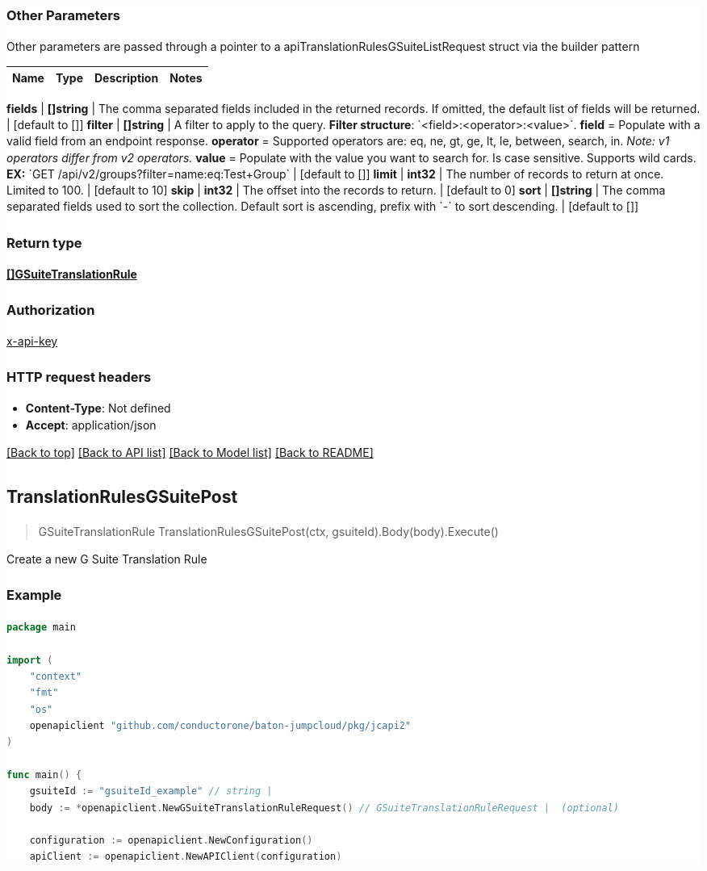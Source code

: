 ### Other Parameters

Other parameters are passed through a pointer to a apiTranslationRulesGSuiteListRequest struct via the builder pattern


Name | Type | Description  | Notes
------------- | ------------- | ------------- | -------------

 **fields** | **[]string** | The comma separated fields included in the returned records. If omitted, the default list of fields will be returned.  | [default to []]
 **filter** | **[]string** | A filter to apply to the query.  **Filter structure**: &#x60;&lt;field&gt;:&lt;operator&gt;:&lt;value&gt;&#x60;.  **field** &#x3D; Populate with a valid field from an endpoint response.  **operator** &#x3D;  Supported operators are: eq, ne, gt, ge, lt, le, between, search, in. _Note: v1 operators differ from v2 operators._  **value** &#x3D; Populate with the value you want to search for. Is case sensitive. Supports wild cards.  **EX:** &#x60;GET /api/v2/groups?filter&#x3D;name:eq:Test+Group&#x60; | [default to []]
 **limit** | **int32** | The number of records to return at once. Limited to 100. | [default to 10]
 **skip** | **int32** | The offset into the records to return. | [default to 0]
 **sort** | **[]string** | The comma separated fields used to sort the collection. Default sort is ascending, prefix with &#x60;-&#x60; to sort descending.  | [default to []]

### Return type

[**[]GSuiteTranslationRule**](GSuiteTranslationRule.md)

### Authorization

[x-api-key](../README.md#x-api-key)

### HTTP request headers

- **Content-Type**: Not defined
- **Accept**: application/json

[[Back to top]](#) [[Back to API list]](../README.md#documentation-for-api-endpoints)
[[Back to Model list]](../README.md#documentation-for-models)
[[Back to README]](../README.md)


## TranslationRulesGSuitePost

> GSuiteTranslationRule TranslationRulesGSuitePost(ctx, gsuiteId).Body(body).Execute()

Create a new G Suite Translation Rule



### Example

```go
package main

import (
    "context"
    "fmt"
    "os"
    openapiclient "github.com/conductorone/baton-jumpcloud/pkg/jcapi2"
)

func main() {
    gsuiteId := "gsuiteId_example" // string | 
    body := *openapiclient.NewGSuiteTranslationRuleRequest() // GSuiteTranslationRuleRequest |  (optional)

    configuration := openapiclient.NewConfiguration()
    apiClient := openapiclient.NewAPIClient(configuration)
```